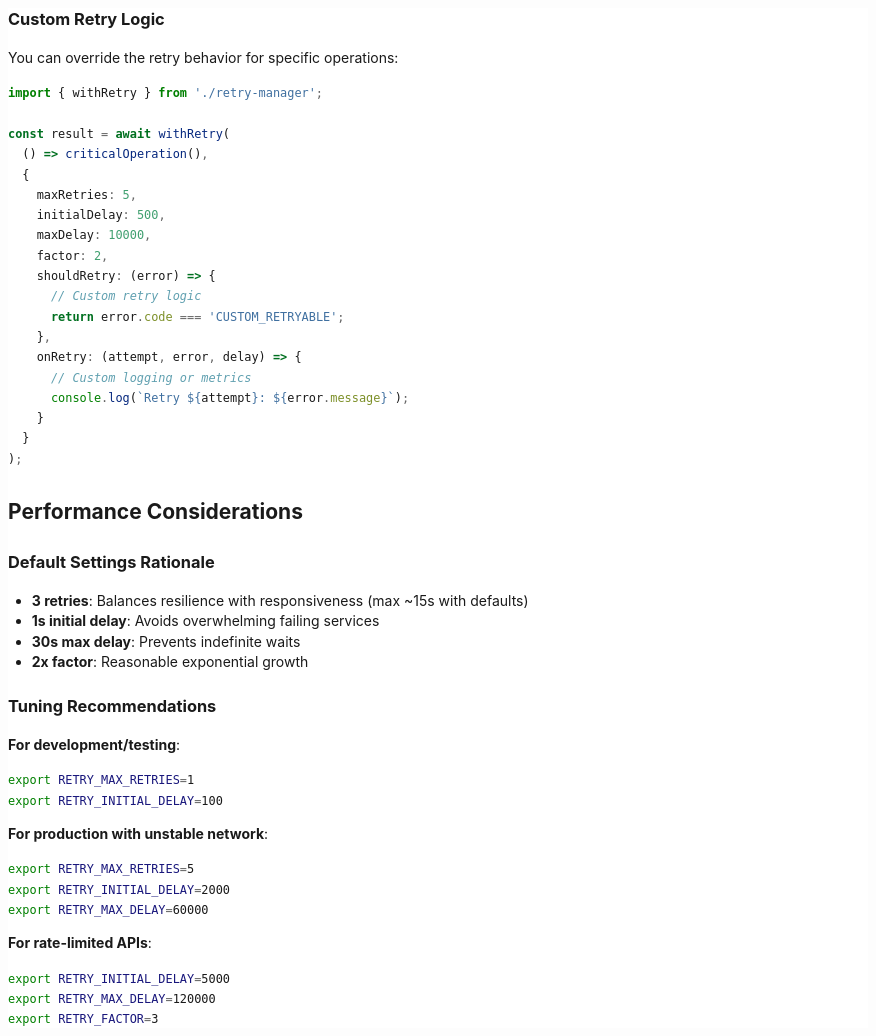 ### Custom Retry Logic

You can override the retry behavior for specific operations:

```typescript
import { withRetry } from './retry-manager';

const result = await withRetry(
  () => criticalOperation(),
  {
    maxRetries: 5,
    initialDelay: 500,
    maxDelay: 10000,
    factor: 2,
    shouldRetry: (error) => {
      // Custom retry logic
      return error.code === 'CUSTOM_RETRYABLE';
    },
    onRetry: (attempt, error, delay) => {
      // Custom logging or metrics
      console.log(`Retry ${attempt}: ${error.message}`);
    }
  }
);
```

## Performance Considerations

### Default Settings Rationale

- **3 retries**: Balances resilience with responsiveness (max ~15s with defaults)
- **1s initial delay**: Avoids overwhelming failing services
- **30s max delay**: Prevents indefinite waits
- **2x factor**: Reasonable exponential growth

### Tuning Recommendations

**For development/testing**:
```bash
export RETRY_MAX_RETRIES=1
export RETRY_INITIAL_DELAY=100
```

**For production with unstable network**:
```bash
export RETRY_MAX_RETRIES=5
export RETRY_INITIAL_DELAY=2000
export RETRY_MAX_DELAY=60000
```

**For rate-limited APIs**:
```bash
export RETRY_INITIAL_DELAY=5000
export RETRY_MAX_DELAY=120000
export RETRY_FACTOR=3
```
